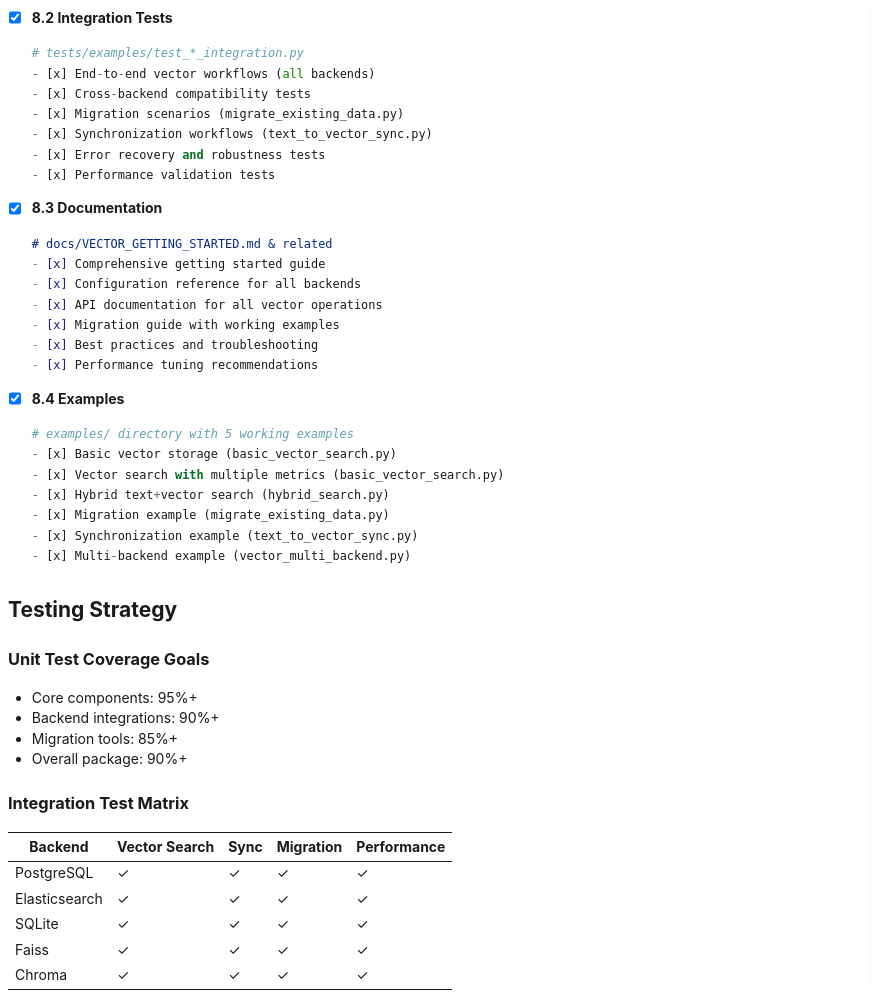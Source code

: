- [x] **8.2 Integration Tests**
  ```python
  # tests/examples/test_*_integration.py
  - [x] End-to-end vector workflows (all backends)
  - [x] Cross-backend compatibility tests
  - [x] Migration scenarios (migrate_existing_data.py)
  - [x] Synchronization workflows (text_to_vector_sync.py)
  - [x] Error recovery and robustness tests
  - [x] Performance validation tests
  ```

- [x] **8.3 Documentation**
  ```markdown
  # docs/VECTOR_GETTING_STARTED.md & related
  - [x] Comprehensive getting started guide
  - [x] Configuration reference for all backends
  - [x] API documentation for all vector operations
  - [x] Migration guide with working examples
  - [x] Best practices and troubleshooting
  - [x] Performance tuning recommendations
  ```

- [x] **8.4 Examples**
  ```python
  # examples/ directory with 5 working examples
  - [x] Basic vector storage (basic_vector_search.py)
  - [x] Vector search with multiple metrics (basic_vector_search.py)
  - [x] Hybrid text+vector search (hybrid_search.py)
  - [x] Migration example (migrate_existing_data.py)
  - [x] Synchronization example (text_to_vector_sync.py)  
  - [x] Multi-backend example (vector_multi_backend.py)
  ```

## Testing Strategy

### Unit Test Coverage Goals
- Core components: 95%+
- Backend integrations: 90%+
- Migration tools: 85%+
- Overall package: 90%+

### Integration Test Matrix

| Backend | Vector Search | Sync | Migration | Performance |
|---------|--------------|------|-----------|-------------|
| PostgreSQL | ✓ | ✓ | ✓ | ✓ |
| Elasticsearch | ✓ | ✓ | ✓ | ✓ |
| SQLite | ✓ | ✓ | ✓ | ✓ |
| Faiss | ✓ | ✓ | ✓ | ✓ |
| Chroma | ✓ | ✓ | ✓ | ✓ |
